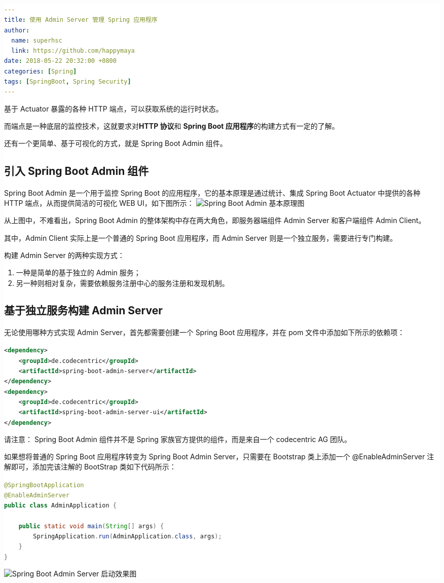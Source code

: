 ```yaml
---
title: 使用 Admin Server 管理 Spring 应用程序
author:
  name: superhsc
  link: https://github.com/happymaya
date: 2018-05-22 20:32:00 +0800
categories: [Spring]
tags: [SpringBoot, Spring Security]
---
```


基于 Actuator 暴露的各种 HTTP 端点，可以获取系统的运行时状态。

而端点是一种底层的监控技术，这就要求对**HTTP 协议**和 **Spring Boot 应用程序**的构建方式有一定的了解。

还有一个更简单、基于可视化的方式，就是 Spring Boot Admin 组件。


## 引入 Spring Boot Admin 组件

Spring Boot Admin 是一个用于监控 Spring Boot 的应用程序，它的基本原理是通过统计、集成 Spring Boot Actuator 中提供的各种 HTTP 端点，从而提供简洁的可视化 WEB UI，如下图所示：
![Spring Boot Admin 基本原理图](https://images.happymaya.cn/assert/spring-boot/spring-boot-admin.png)

从上图中，不难看出，Spring Boot Admin 的整体架构中存在两大角色，即服务器端组件 Admin Server 和客户端组件 Admin Client。

其中，Admin Client 实际上是一个普通的 Spring Boot 应用程序，而 Admin Server 则是一个独立服务，需要进行专门构建。

构建 Admin Server 的两种实现方式：
1. 一种是简单的基于独立的 Admin 服务；
2. 另一种则相对复杂，需要依赖服务注册中心的服务注册和发现机制。


## 基于独立服务构建 Admin Server

无论使用哪种方式实现 Admin Server，首先都需要创建一个 Spring Boot 应用程序，并在 pom 文件中添加如下所示的依赖项：
```xml
<dependency>
    <groupId>de.codecentric</groupId>
    <artifactId>spring-boot-admin-server</artifactId>
</dependency>
<dependency>
    <groupId>de.codecentric</groupId>
    <artifactId>spring-boot-admin-server-ui</artifactId>
</dependency>
```

请注意： Spring Boot Admin 组件并不是 Spring 家族官方提供的组件，而是来自一个 codecentric AG 团队。

如果想将普通的 Spring Boot 应用程序转变为 Spring Boot Admin Server，只需要在 Bootstrap 类上添加一个 @EnableAdminServer 注解即可，添加完该注解的 BootStrap 类如下代码所示：
```java
@SpringBootApplication
@EnableAdminServer
public class AdminApplication {

    public static void main(String[] args) {
        SpringApplication.run(AdminApplication.class, args);
    }
}
```
![Spring Boot Admin Server 启动效果图](https://images.happymaya.cn/assert/spring-boot/spring-boot-admin-server.png)
